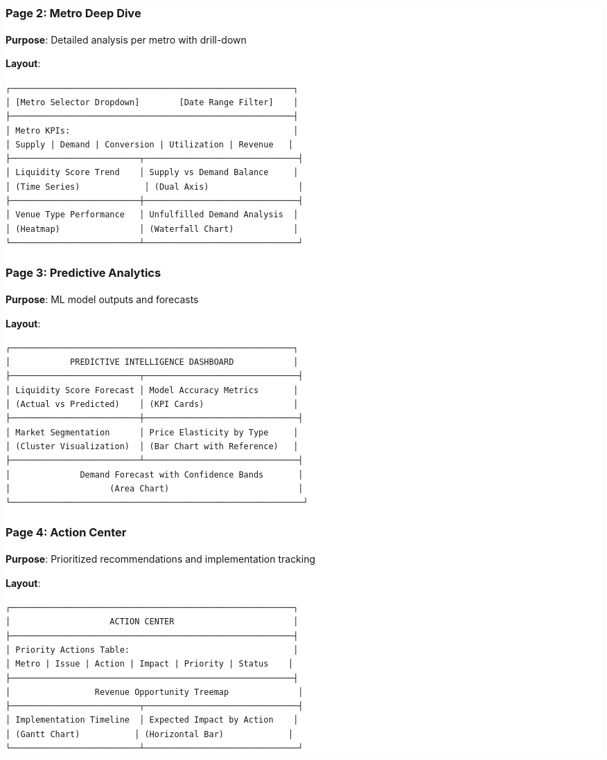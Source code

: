 ### Page 2: Metro Deep Dive
**Purpose**: Detailed analysis per metro with drill-down

**Layout**:
```
┌─────────────────────────────────────────────────────────┐
│ [Metro Selector Dropdown]        [Date Range Filter]    │
├─────────────────────────────────────────────────────────┤
│ Metro KPIs:                                             │
│ Supply | Demand | Conversion | Utilization | Revenue   │
├──────────────────────────┬───────────────────────────────┤
│ Liquidity Score Trend    │ Supply vs Demand Balance     │
│ (Time Series)             │ (Dual Axis)                  │
├──────────────────────────┼───────────────────────────────┤
│ Venue Type Performance   │ Unfulfilled Demand Analysis  │
│ (Heatmap)                │ (Waterfall Chart)            │
└──────────────────────────┴───────────────────────────────┘
```

### Page 3: Predictive Analytics
**Purpose**: ML model outputs and forecasts

**Layout**:
```
┌─────────────────────────────────────────────────────────┐
│            PREDICTIVE INTELLIGENCE DASHBOARD            │
├──────────────────────────┬───────────────────────────────┤
│ Liquidity Score Forecast │ Model Accuracy Metrics       │
│ (Actual vs Predicted)    │ (KPI Cards)                  │
├──────────────────────────┼───────────────────────────────┤
│ Market Segmentation      │ Price Elasticity by Type     │
│ (Cluster Visualization)  │ (Bar Chart with Reference)   │
├──────────────────────────┴───────────────────────────────┤
│              Demand Forecast with Confidence Bands       │
│                    (Area Chart)                          │
└───────────────────────────────────────────────────────────┘
```

### Page 4: Action Center
**Purpose**: Prioritized recommendations and implementation tracking

**Layout**:
```
┌─────────────────────────────────────────────────────────┐
│                    ACTION CENTER                        │
├─────────────────────────────────────────────────────────┤
│ Priority Actions Table:                                 │
│ Metro | Issue | Action | Impact | Priority | Status    │
├─────────────────────────────────────────────────────────┤
│                 Revenue Opportunity Treemap              │
├──────────────────────────┬───────────────────────────────┤
│ Implementation Timeline  │ Expected Impact by Action    │
│ (Gantt Chart)           │ (Horizontal Bar)             │
└──────────────────────────┴───────────────────────────────┘
```
